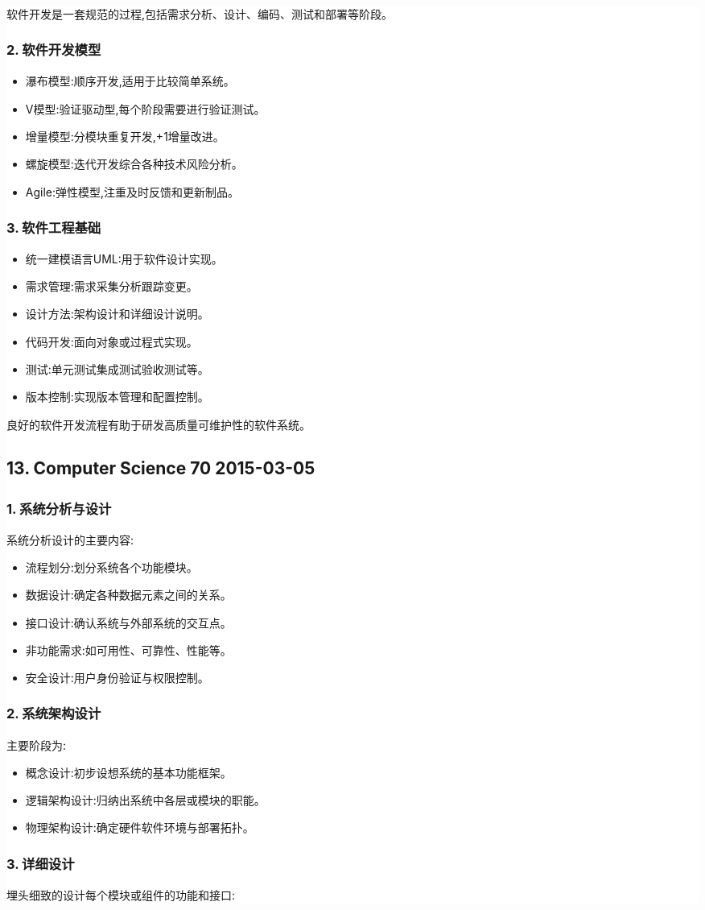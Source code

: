 软件开发是一套规范的过程,包括需求分析、设计、编码、测试和部署等阶段。

### 2. 软件开发模型

- 瀑布模型:顺序开发,适用于比较简单系统。

- V模型:验证驱动型,每个阶段需要进行验证测试。

- 增量模型:分模块重复开发,+1增量改进。

- 螺旋模型:迭代开发综合各种技术风险分析。

- Agile:弹性模型,注重及时反馈和更新制品。

### 3. 软件工程基础

- 统一建模语言UML:用于软件设计实现。

- 需求管理:需求采集分析跟踪变更。

- 设计方法:架构设计和详细设计说明。

- 代码开发:面向对象或过程式实现。

- 测试:单元测试集成测试验收测试等。

- 版本控制:实现版本管理和配置控制。

良好的软件开发流程有助于研发高质量可维护性的软件系统。

## 13. Computer Science 70 2015-03-05

### 1. 系统分析与设计

系统分析设计的主要内容:

- 流程划分:划分系统各个功能模块。

- 数据设计:确定各种数据元素之间的关系。

- 接口设计:确认系统与外部系统的交互点。

- 非功能需求:如可用性、可靠性、性能等。

- 安全设计:用户身份验证与权限控制。

### 2. 系统架构设计

主要阶段为:

- 概念设计:初步设想系统的基本功能框架。

- 逻辑架构设计:归纳出系统中各层或模块的职能。

- 物理架构设计:确定硬件软件环境与部署拓扑。

### 3. 详细设计

埋头细致的设计每个模块或组件的功能和接口:
